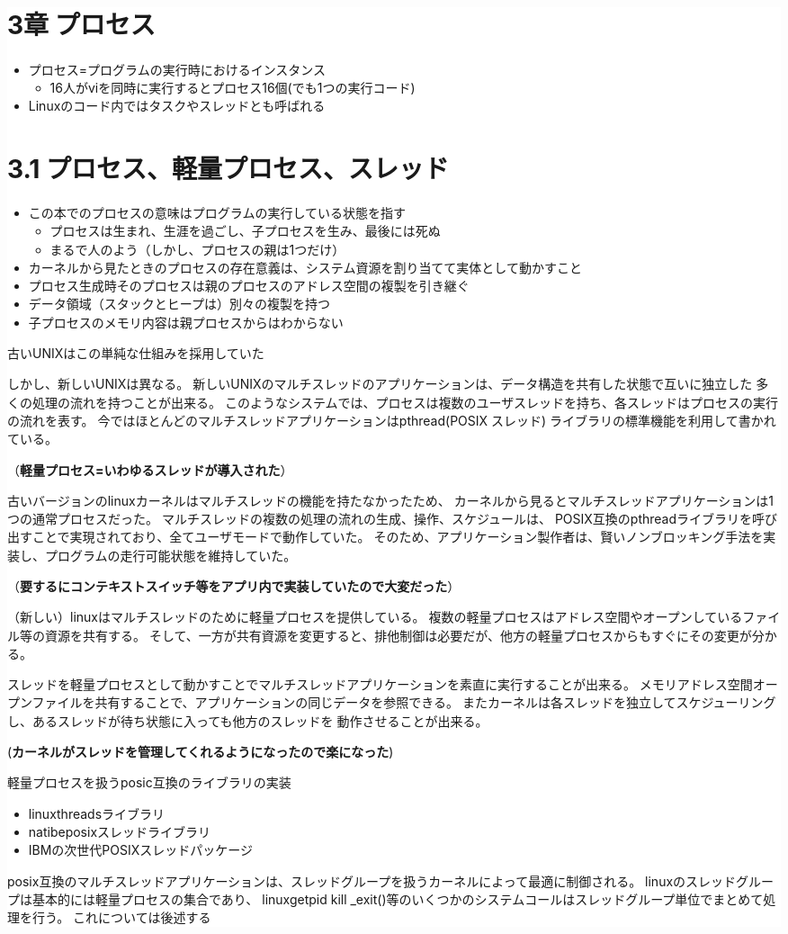 3章 プロセス
===========
- プロセス=プログラムの実行時におけるインスタンス
  - 16人がviを同時に実行するとプロセス16個(でも1つの実行コード)
- Linuxのコード内ではタスクやスレッドとも呼ばれる



3.1 プロセス、軽量プロセス、スレッド
===========================
- この本でのプロセスの意味はプログラムの実行している状態を指す
  - プロセスは生まれ、生涯を過ごし、子プロセスを生み、最後には死ぬ
  - まるで人のよう（しかし、プロセスの親は1つだけ）
- カーネルから見たときのプロセスの存在意義は、システム資源を割り当てて実体として動かすこと
- プロセス生成時そのプロセスは親のプロセスのアドレス空間の複製を引き継ぐ
- データ領域（スタックとヒープは）別々の複製を持つ
- 子プロセスのメモリ内容は親プロセスからはわからない

古いUNIXはこの単純な仕組みを採用していた

しかし、新しいUNIXは異なる。
新しいUNIXのマルチスレッドのアプリケーションは、データ構造を共有した状態で互いに独立した
多くの処理の流れを持つことが出来る。
このようなシステムでは、プロセスは複数のユーザスレッドを持ち、各スレッドはプロセスの実行の流れを表す。
今ではほとんどのマルチスレッドアプリケーションはpthread(POSIX スレッド)
ライブラリの標準機能を利用して書かれている。

（**軽量プロセス=いわゆるスレッドが導入された**）


古いバージョンのlinuxカーネルはマルチスレッドの機能を持たなかったため、
カーネルから見るとマルチスレッドアプリケーションは1つの通常プロセスだった。
マルチスレッドの複数の処理の流れの生成、操作、スケジュールは、
POSIX互換のpthreadライブラリを呼び出すことで実現されており、全てユーザモードで動作していた。
そのため、アプリケーション製作者は、賢いノンブロッキング手法を実装し、プログラムの走行可能状態を維持していた。

（**要するにコンテキストスイッチ等をアプリ内で実装していたので大変だった**）

（新しい）linuxはマルチスレッドのために軽量プロセスを提供している。
複数の軽量プロセスはアドレス空間やオープンしているファイル等の資源を共有する。
そして、一方が共有資源を変更すると、排他制御は必要だが、他方の軽量プロセスからもすぐにその変更が分かる。


スレッドを軽量プロセスとして動かすことでマルチスレッドアプリケーションを素直に実行することが出来る。
メモリアドレス空間オープンファイルを共有することで、アプリケーションの同じデータを参照できる。
またカーネルは各スレッドを独立してスケジューリングし、あるスレッドが待ち状態に入っても他方のスレッドを
動作させることが出来る。

(**カーネルがスレッドを管理してくれるようになったので楽になった**)

軽量プロセスを扱うposic互換のライブラリの実装
- linuxthreadsライブラリ
- natibeposixスレッドライブラリ
- IBMの次世代POSIXスレッドパッケージ

posix互換のマルチスレッドアプリケーションは、スレッドグループを扱うカーネルによって最適に制御される。
linuxのスレッドグループは基本的には軽量プロセスの集合であり、
linuxgetpid kill _exit()等のいくつかのシステムコールはスレッドグループ単位でまとめて処理を行う。
これについては後述する
